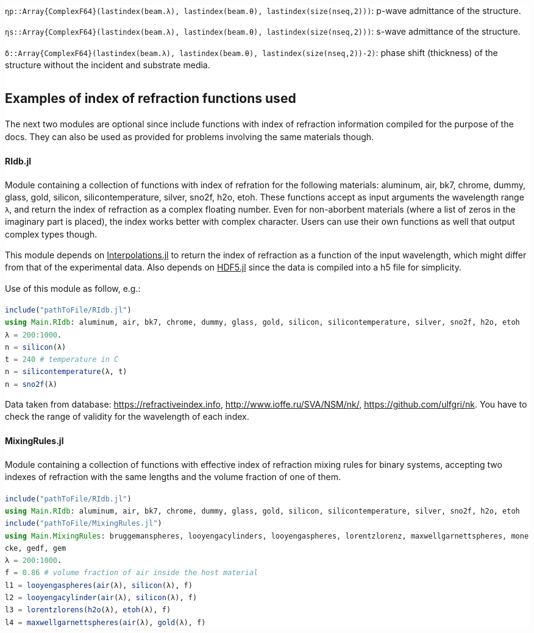 `ηp::Array{ComplexF64}(lastindex(beam.λ), lastindex(beam.θ), lastindex(size(nseq,2)))`: p-wave admittance of the structure.

`ηs::Array{ComplexF64}(lastindex(beam.λ), lastindex(beam.θ), lastindex(size(nseq,2)))`: s-wave admittance of the structure.

`δ::Array{ComplexF64}(lastindex(beam.λ), lastindex(beam.θ), lastindex(size(nseq,2))-2)`: phase shift (thickness) of the structure without the incident and substrate media.

## Examples of index of refraction functions used

The next two modules are optional since include functions with index of refraction information compiled for the purpose of the docs. They can also be used as provided for problems involving the same materials though.

#### RIdb.jl

Module containing a collection of functions with index of refration for the following materials: aluminum, air, bk7, chrome, dummy, glass, gold, silicon, silicontemperature, silver, sno2f, h2o, etoh. These functions accept as input arguments the wavelength range `λ`, and return the index of refraction as a complex floating number. Even for non-aborbent materials (where a list of zeros in the imaginary part is placed), the index works better with complex character. Users can use their own functions as well that output complex types though.

This module depends on [Interpolations.jl](https://github.com/JuliaMath/Interpolations.jl) to return the index of refraction as a function of the input wavelength, which might differ from that of the experimental data. Also depends on [HDF5.jl](https://github.com/JuliaIO/HDF5.jl) since the data is compiled into a h5 file for simplicity. 

Use of this module as follow, e.g.:
```julia
include("pathToFile/RIdb.jl")
using Main.RIdb: aluminum, air, bk7, chrome, dummy, glass, gold, silicon, silicontemperature, silver, sno2f, h2o, etoh
λ = 200:1000.
n = silicon(λ)
t = 240 # temperature in C
n = silicontemperature(λ, t)
n = sno2f(λ)
```

Data taken from database: https://refractiveindex.info, http://www.ioffe.ru/SVA/NSM/nk/, https://github.com/ulfgri/nk. You have to check the range of validity for the wavelength of each index.

#### MixingRules.jl

Module containing a collection of functions with effective index of refraction mixing rules for binary systems, accepting two indexes of refraction with the same lengths and the volume fraction of one of them.

```julia
include("pathToFile/RIdb.jl")
using Main.RIdb: aluminum, air, bk7, chrome, dummy, glass, gold, silicon, silicontemperature, silver, sno2f, h2o, etoh
include("pathToFile/MixingRules.jl")
using Main.MixingRules: bruggemanspheres, looyengacylinders, looyengaspheres, lorentzlorenz, maxwellgarnettspheres, monecke, gedf, gem
λ = 200:1000.
f = 0.86 # volume fraction of air inside the host material
l1 = looyengaspheres(air(λ), silicon(λ), f)
l2 = looyengacylinder(air(λ), silicon(λ), f)
l3 = lorentzlorens(h2o(λ), etoh(λ), f)
l4 = maxwellgarnettspheres(air(λ), gold(λ), f)
```
